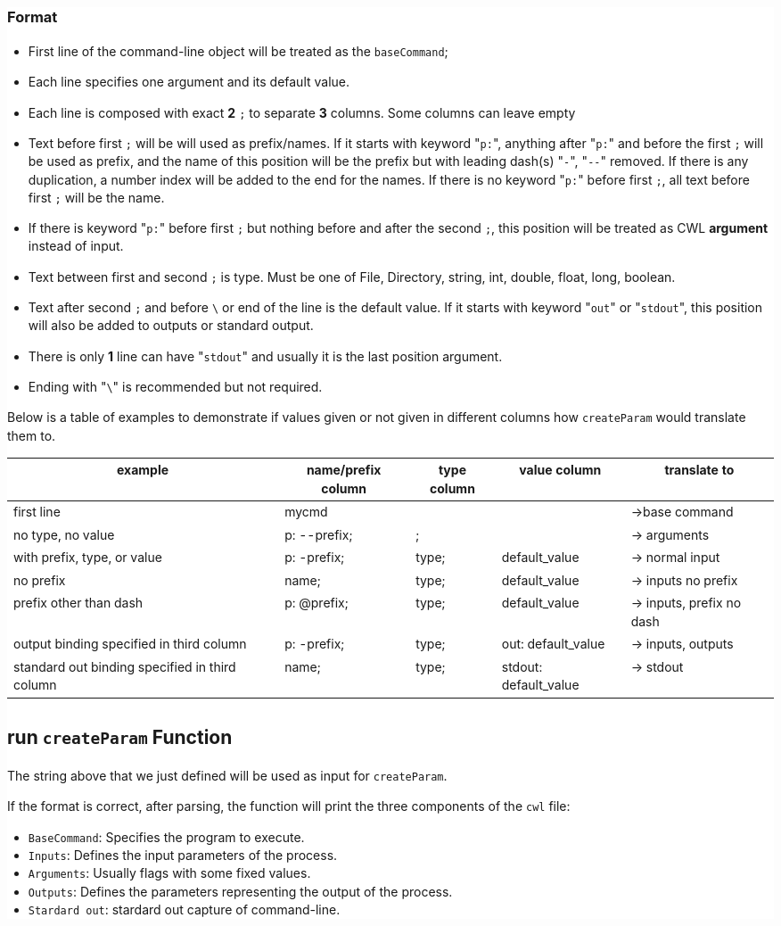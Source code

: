 ### Format

- First line of the command-line object will be treated as the `baseCommand`;

- Each line specifies one argument and its default value.

- Each line is composed with exact **2** `;` to separate **3** columns. Some 
  columns can leave empty

- Text before first `;` will be will used as prefix/names. If it starts with keyword "`p:`", 
  anything after "`p:`" and before the first `;` will be used as prefix, and the 
  name of this position will be the prefix but with leading dash(s) "`-`", "`--`" removed. 
  If there is any duplication, a number index will be added to the end for the names. 
  If there is no keyword "`p:`" before first `;`, all text before first `;` will be the name.

- If there is keyword "`p:`" before first `;` but nothing before and after the second `;`, 
  this position will be treated as CWL **argument** instead of input.

- Text between first and second `;` is type. Must be one of File, Directory, string, int, double, float, long, boolean.

- Text after second `;` and before `\` or end of the line is the default value. 
  If it starts with keyword "`out`" or "`stdout`", this position will also be added to outputs or standard output.

- There is only **1** line can have "`stdout`" and usually it is the last position argument.

- Ending with "`\`" is recommended but not required.


Below is a table of examples to demonstrate if values given or not given in different columns 
how `createParam` would translate them to. 

|example                                             |name/prefix column|type column          |value column         |translate to             |
|---|---|---|---|---|
|first line                                          |mycmd             |                     |                     |->base command           |
|no type, no value                                   |p: --prefix;      |;                    |                     |-> arguments             |
|with prefix, type, or value                         |p: -prefix;       |type;                |default_value        |-> normal input          |
|no prefix                                           |name;             |type;                |default_value        |-> inputs no prefix      |
|prefix other than dash                              |p: @prefix;       |type;                |default_value        |-> inputs, prefix no dash|
|output binding specified in third column            |p: -prefix;       |type;                |out: default_value   |-> inputs, outputs       |
|standard out binding specified in third column      |name;             |type;                |stdout: default_value|-> stdout                |

## run `createParam` Function

The string above that we just defined will be used as input for `createParam`. 

If the format is correct, after parsing, the function will print the three components of the `cwl` file:

- `BaseCommand`: Specifies the program to execute. 
- `Inputs`: Defines the input parameters of the process.
- `Arguments`: Usually flags with some fixed values.
- `Outputs`: Defines the parameters representing the output of the process.
- `Stardard out`: stardard out capture of command-line. 
    